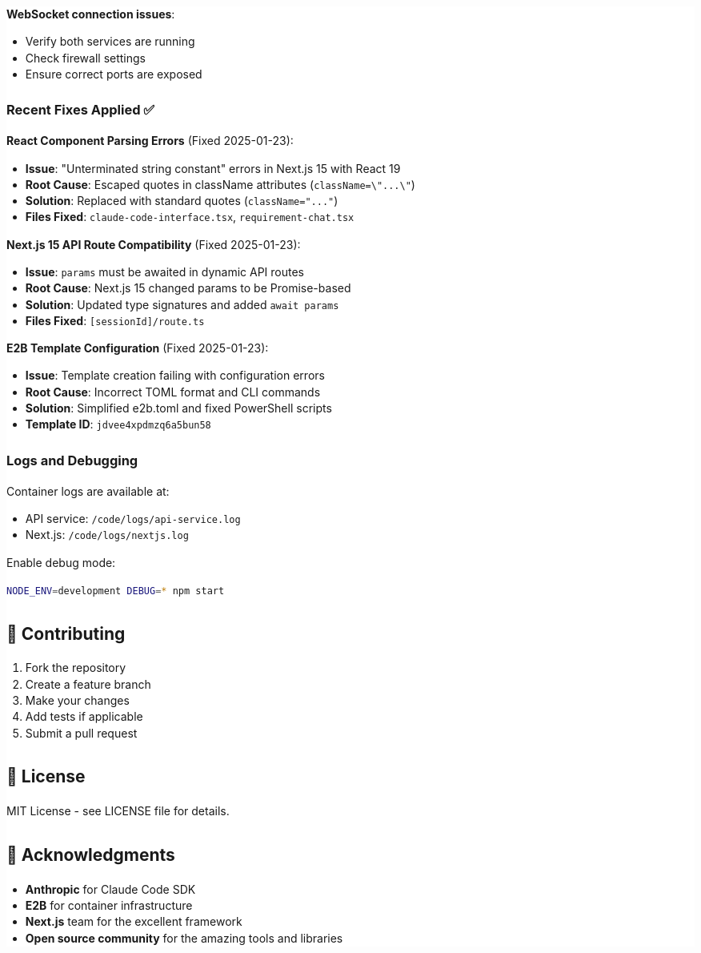**WebSocket connection issues**:
- Verify both services are running
- Check firewall settings
- Ensure correct ports are exposed

### Recent Fixes Applied ✅

**React Component Parsing Errors** (Fixed 2025-01-23):
- **Issue**: "Unterminated string constant" errors in Next.js 15 with React 19
- **Root Cause**: Escaped quotes in className attributes (`className=\"...\"`)
- **Solution**: Replaced with standard quotes (`className="..."`)
- **Files Fixed**: `claude-code-interface.tsx`, `requirement-chat.tsx`

**Next.js 15 API Route Compatibility** (Fixed 2025-01-23):
- **Issue**: `params` must be awaited in dynamic API routes
- **Root Cause**: Next.js 15 changed params to be Promise-based
- **Solution**: Updated type signatures and added `await params`
- **Files Fixed**: `[sessionId]/route.ts`

**E2B Template Configuration** (Fixed 2025-01-23):
- **Issue**: Template creation failing with configuration errors
- **Root Cause**: Incorrect TOML format and CLI commands
- **Solution**: Simplified e2b.toml and fixed PowerShell scripts
- **Template ID**: `jdvee4xpdmzq6a5bun58`

### Logs and Debugging

Container logs are available at:
- API service: `/code/logs/api-service.log`
- Next.js: `/code/logs/nextjs.log`

Enable debug mode:
```bash
NODE_ENV=development DEBUG=* npm start
```

## 🤝 Contributing

1. Fork the repository
2. Create a feature branch
3. Make your changes
4. Add tests if applicable
5. Submit a pull request

## 📝 License

MIT License - see LICENSE file for details.

## 🙏 Acknowledgments

- **Anthropic** for Claude Code SDK
- **E2B** for container infrastructure
- **Next.js** team for the excellent framework
- **Open source community** for the amazing tools and libraries